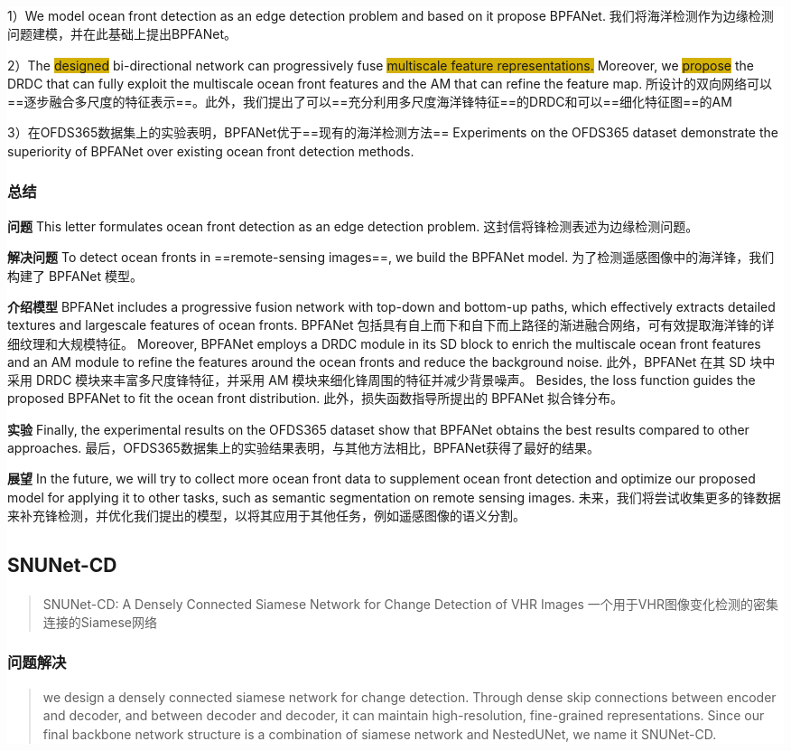 1）We model ocean front detection as an edge detection problem and based on it propose BPFANet.
我们将海洋检测作为边缘检测问题建模，并在此基础上提出BPFANet。

2）The <span style="background:#d4b106">designed</span> bi-directional network can progressively fuse <span style="background:#d4b106">multiscale feature representations.</span> Moreover, we <span style="background:#d4b106">propose</span> the DRDC that can fully exploit the multiscale ocean front features and the AM that can refine the feature map.
所设计的双向网络可以==逐步融合多尺度的特征表示==。此外，我们提出了可以==充分利用多尺度海洋锋特征==的DRDC和可以==细化特征图==的AM

3）在OFDS365数据集上的实验表明，BPFANet优于==现有的海洋检测方法==
Experiments on the OFDS365 dataset demonstrate the superiority of BPFANet over existing ocean front detection methods. 

### 总结

**问题**
This letter formulates ocean front detection as an edge detection problem. 
这封信将锋检测表述为边缘检测问题。

**解决问题**
To detect ocean fronts in ==remote-sensing images==, we build the BPFANet model. 
为了检测遥感图像中的海洋锋，我们构建了 BPFANet 模型。

**介绍模型**
BPFANet includes a progressive fusion network with top-down and bottom-up paths, which effectively extracts detailed textures and largescale features of ocean fronts. 
BPFANet 包括具有自上而下和自下而上路径的渐进融合网络，可有效提取海洋锋的详细纹理和大规模特征。
Moreover, BPFANet employs a DRDC module in its SD block to enrich the multiscale ocean front features and an AM module to refine the features around the ocean fronts and reduce the background noise. 
此外，BPFANet 在其 SD 块中采用 DRDC 模块来丰富多尺度锋特征，并采用 AM 模块来细化锋周围的特征并减少背景噪声。
Besides, the loss function guides the proposed BPFANet to fit the ocean front distribution. 
此外，损失函数指导所提出的 BPFANet 拟合锋分布。

**实验**
Finally, the experimental results on the OFDS365 dataset show that BPFANet obtains the best results compared to other approaches. 
最后，OFDS365数据集上的实验结果表明，与其他方法相比，BPFANet获得了最好的结果。

**展望**
In the future, we will try to collect more ocean front data to supplement ocean front detection and optimize our proposed model for applying it to other tasks, such as semantic segmentation on remote sensing images.
未来，我们将尝试收集更多的锋数据来补充锋检测，并优化我们提出的模型，以将其应用于其他任务，例如遥感图像的语义分割。

## SNUNet-CD

> SNUNet-CD: A Densely Connected Siamese Network for Change Detection of VHR Images
> 一个用于VHR图像变化检测的密集连接的Siamese网络

### 问题解决

> we design a densely connected siamese network for change detection. 
> Through dense skip connections between encoder and decoder, and between decoder and decoder, it can maintain high-resolution, fine-grained representations. 
> Since our final backbone network structure is a combination of siamese network and NestedUNet, we name it SNUNet-CD. 
